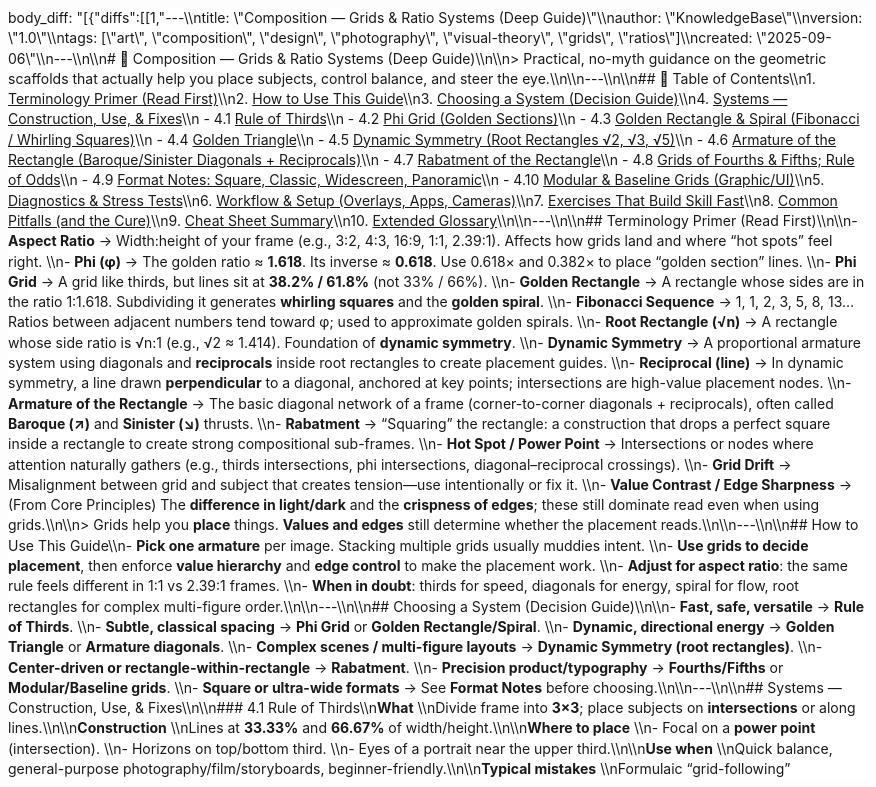 body_diff:
"[{\"diffs\":[[1,\"---\\\ntitle: \\\"Composition — Grids & Ratio Systems (Deep Guide)\\\"\\\nauthor: \\\"KnowledgeBase\\\"\\\nversion: \\\"1.0\\\"\\\ntags: [\\\"art\\\", \\\"composition\\\", \\\"design\\\", \\\"photography\\\", \\\"visual-theory\\\", \\\"grids\\\", \\\"ratios\\\"]\\\ncreated: \\\"2025-09-06\\\"\\\n---\\\n\\\n# 📘 Composition — Grids & Ratio Systems (Deep Guide)\\\n\\\n> Practical, no-myth guidance on the geometric scaffolds that actually help you place subjects, control balance, and steer the eye.\\\n\\\n---\\\n\\\n## 📑 Table of Contents\\\n1. [Terminology Primer (Read First)](#terminology-primer-read-first)\\\n2. [How to Use This Guide](#how-to-use-this-guide)\\\n3. [Choosing a System (Decision Guide)](#choosing-a-system-decision-guide)\\\n4. [Systems — Construction, Use, & Fixes](#systems--construction-use--fixes)\\\n   - 4.1 [Rule of Thirds](#41-rule-of-thirds)\\\n   - 4.2 [Phi Grid (Golden Sections)](#42-phi-grid-golden-sections)\\\n   - 4.3 [Golden Rectangle & Spiral (Fibonacci / Whirling Squares)](#43-golden-rectangle--spiral-fibonacci--whirling-squares)\\\n   - 4.4 [Golden Triangle](#44-golden-triangle)\\\n   - 4.5 [Dynamic Symmetry (Root Rectangles √2, √3, √5)](#45-dynamic-symmetry-root-rectangles-2-3-5)\\\n   - 4.6 [Armature of the Rectangle (Baroque/Sinister Diagonals + Reciprocals)](#46-armature-of-the-rectangle-baroquesinister-diagonals--reciprocals)\\\n   - 4.7 [Rabatment of the Rectangle](#47-rabatment-of-the-rectangle)\\\n   - 4.8 [Grids of Fourths & Fifths; Rule of Odds](#48-grids-of-fourths--fifths-rule-of-odds)\\\n   - 4.9 [Format Notes: Square, Classic, Widescreen, Panoramic](#49-format-notes-square-classic-widescreen-panoramic)\\\n   - 4.10 [Modular & Baseline Grids (Graphic/UI)](#410-modular--baseline-grids-graphicui)\\\n5. [Diagnostics & Stress Tests](#diagnostics--stress-tests)\\\n6. [Workflow & Setup (Overlays, Apps, Cameras)](#workflow--setup-overlays-apps-cameras)\\\n7. [Exercises That Build Skill Fast](#exercises-that-build-skill-fast)\\\n8. [Common Pitfalls (and the Cure)](#common-pitfalls-and-the-cure)\\\n9. [Cheat Sheet Summary](#cheat-sheet-summary)\\\n10. [Extended Glossary](#extended-glossary)\\\n\\\n---\\\n\\\n## Terminology Primer (Read First)\\\n\\\n- **Aspect Ratio** → Width:height of your frame (e.g., 3:2, 4:3, 16:9, 1:1, 2.39:1). Affects how grids land and where “hot spots” feel right.  \\\n- **Phi (φ)** → The golden ratio ≈ **1.618**. Its inverse ≈ **0.618**. Use 0.618× and 0.382× to place “golden section” lines.  \\\n- **Phi Grid** → A grid like thirds, but lines sit at **38.2% / 61.8%** (not 33% / 66%).  \\\n- **Golden Rectangle** → A rectangle whose sides are in the ratio 1:1.618. Subdividing it generates **whirling squares** and the **golden spiral**.  \\\n- **Fibonacci Sequence** → 1, 1, 2, 3, 5, 8, 13… Ratios between adjacent numbers tend toward φ; used to approximate golden spirals.  \\\n- **Root Rectangle (√n)** → A rectangle whose side ratio is √n:1 (e.g., √2 ≈ 1.414). Foundation of **dynamic symmetry**.  \\\n- **Dynamic Symmetry** → A proportional armature system using diagonals and **reciprocals** inside root rectangles to create placement guides.  \\\n- **Reciprocal (line)** → In dynamic symmetry, a line drawn **perpendicular** to a diagonal, anchored at key points; intersections are high-value placement nodes.  \\\n- **Armature of the Rectangle** → The basic diagonal network of a frame (corner-to-corner diagonals + reciprocals), often called **Baroque (↗)** and **Sinister (↘)** thrusts.  \\\n- **Rabatment** → “Squaring” the rectangle: a construction that drops a perfect square inside a rectangle to create strong compositional sub-frames.  \\\n- **Hot Spot / Power Point** → Intersections or nodes where attention naturally gathers (e.g., thirds intersections, phi intersections, diagonal–reciprocal crossings).  \\\n- **Grid Drift** → Misalignment between grid and subject that creates tension—use intentionally or fix it.  \\\n- **Value Contrast / Edge Sharpness** → (From Core Principles) The **difference in light/dark** and the **crispness of edges**; these still dominate read even when using grids.\\\n\\\n> Grids help you **place** things. **Values and edges** still determine whether the placement reads.\\\n\\\n---\\\n\\\n## How to Use This Guide\\\n- **Pick one armature** per image. Stacking multiple grids usually muddies intent.  \\\n- **Use grids to decide placement**, then enforce **value hierarchy** and **edge control** to make the placement work.  \\\n- **Adjust for aspect ratio**: the same rule feels different in 1:1 vs 2.39:1 frames.  \\\n- **When in doubt**: thirds for speed, diagonals for energy, spiral for flow, root rectangles for complex multi-figure order.\\\n\\\n---\\\n\\\n## Choosing a System (Decision Guide)\\\n\\\n- **Fast, safe, versatile** → **Rule of Thirds**.  \\\n- **Subtle, classical spacing** → **Phi Grid** or **Golden Rectangle/Spiral**.  \\\n- **Dynamic, directional energy** → **Golden Triangle** or **Armature diagonals**.  \\\n- **Complex scenes / multi-figure layouts** → **Dynamic Symmetry (root rectangles)**.  \\\n- **Center-driven or rectangle-within-rectangle** → **Rabatment**.  \\\n- **Precision product/typography** → **Fourths/Fifths** or **Modular/Baseline grids**.  \\\n- **Square or ultra-wide formats** → See **Format Notes** before choosing.\\\n\\\n---\\\n\\\n## Systems — Construction, Use, & Fixes\\\n\\\n### 4.1 Rule of Thirds\\\n**What**  \\\nDivide frame into **3×3**; place subjects on **intersections** or along lines.\\\n\\\n**Construction**  \\\nLines at **33.33%** and **66.67%** of width/height.\\\n\\\n**Where to place**  \\\n- Focal on a **power point** (intersection).  \\\n- Horizons on top/bottom third.  \\\n- Eyes of a portrait near the upper third.\\\n\\\n**Use when**  \\\nQuick balance, general-purpose photography/film/storyboards, beginner-friendly.\\\n\\\n**Typical mistakes**  \\\nFormulaic “grid-following”